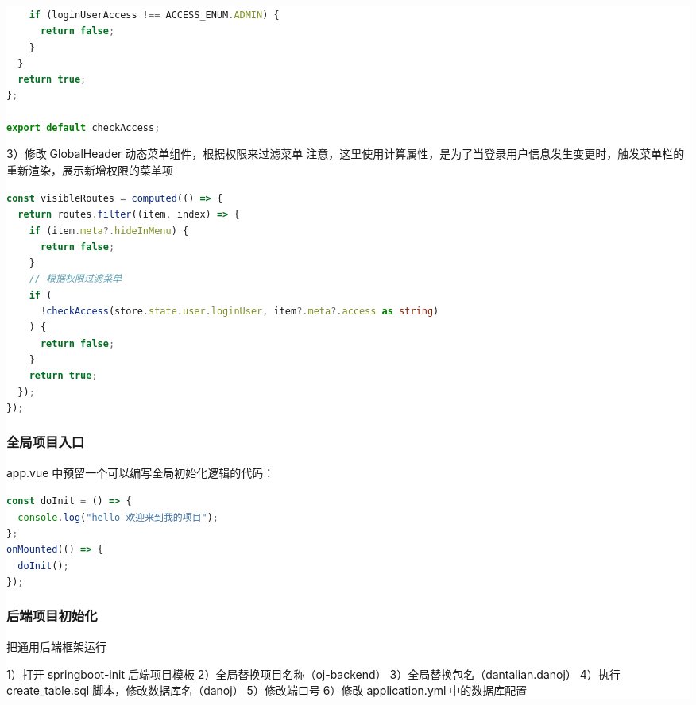 ```ts
    if (loginUserAccess !== ACCESS_ENUM.ADMIN) {
      return false;
    }
  }
  return true;
};

export default checkAccess;
```

3）修改 GlobalHeader 动态菜单组件，根据权限来过滤菜单
注意，这里使用计算属性，是为了当登录用户信息发生变更时，触发菜单栏的重新渲染，展示新增权限的菜单项

```ts
const visibleRoutes = computed(() => {
  return routes.filter((item, index) => {
    if (item.meta?.hideInMenu) {
      return false;
    }
    // 根据权限过滤菜单
    if (
      !checkAccess(store.state.user.loginUser, item?.meta?.access as string)
    ) {
      return false;
    }
    return true;
  });
});
```



### 全局项目入口

app.vue 中预留一个可以编写全局初始化逻辑的代码：

```ts
const doInit = () => {
  console.log("hello 欢迎来到我的项目");
};
onMounted(() => {
  doInit();
});
```



### 后端项目初始化

把通用后端框架运行

1）打开 springboot-init 后端项目模板
2）全局替换项目名称（oj-backend）
3）全局替换包名（dantalian.danoj）
4）执行 create_table.sql 脚本，修改数据库名（danoj）
5）修改端口号
6）修改 application.yml 中的数据库配置
